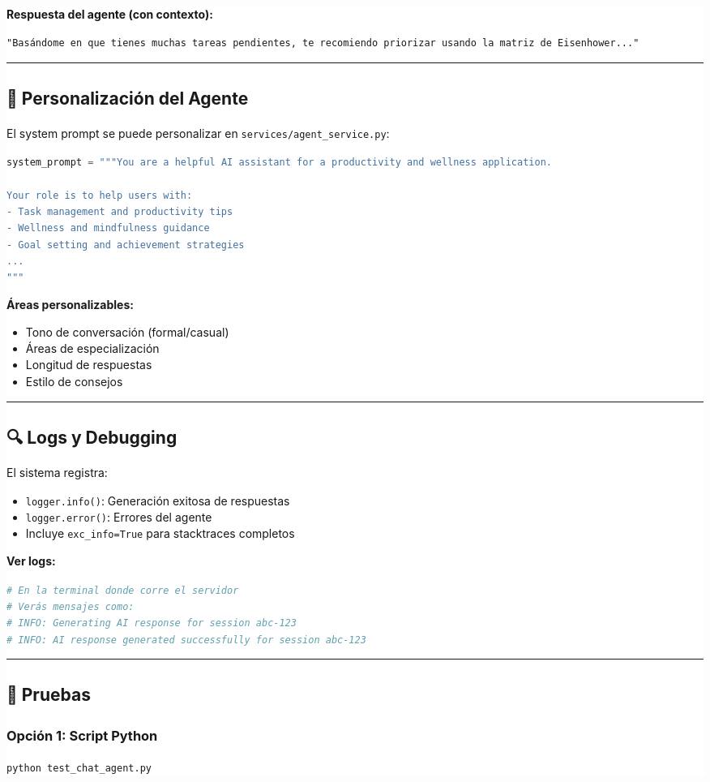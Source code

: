 **Respuesta del agente (con contexto):**
```
"Basándome en que tienes muchas tareas pendientes, te recomiendo priorizar usando la matriz de Eisenhower..."
```

---

## 🎨 Personalización del Agente

El system prompt se puede personalizar en `services/agent_service.py`:

```python
system_prompt = """You are a helpful AI assistant for a productivity and wellness application.

Your role is to help users with:
- Task management and productivity tips
- Wellness and mindfulness guidance
- Goal setting and achievement strategies
...
"""
```

**Áreas personalizables:**
- Tono de conversación (formal/casual)
- Áreas de especialización
- Longitud de respuestas
- Estilo de consejos

---

## 🔍 Logs y Debugging

El sistema registra:
- `logger.info()`: Generación exitosa de respuestas
- `logger.error()`: Errores del agente
- Incluye `exc_info=True` para stacktraces completos

**Ver logs:**
```bash
# En la terminal donde corre el servidor
# Verás mensajes como:
# INFO: Generating AI response for session abc-123
# INFO: AI response generated successfully for session abc-123
```

---

## 🧪 Pruebas

### Opción 1: Script Python
```bash
python test_chat_agent.py
```
